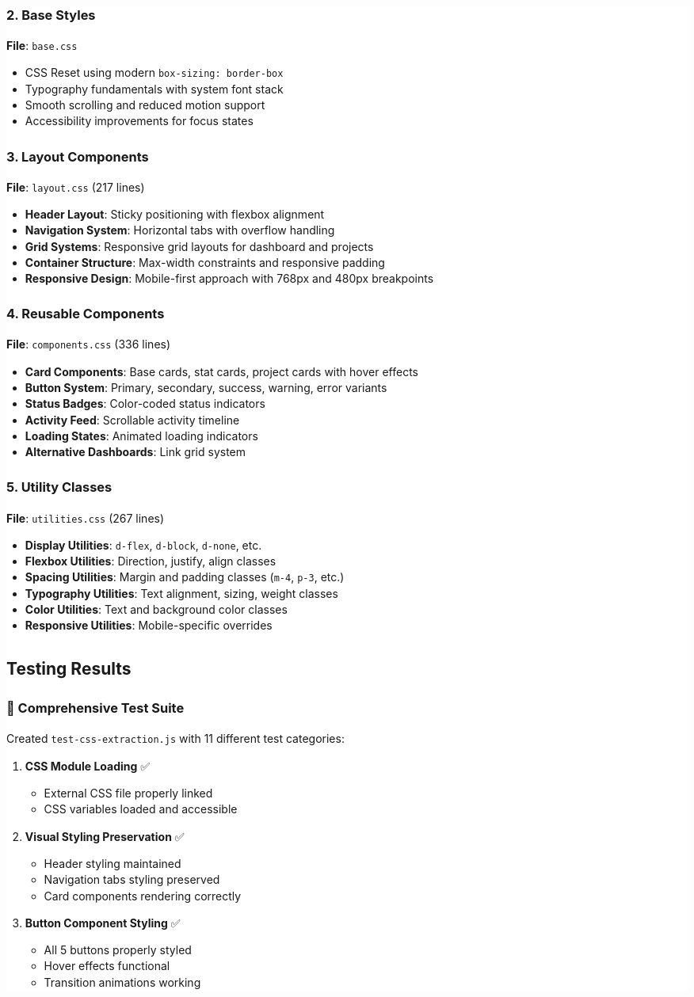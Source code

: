 ### 2. Base Styles
**File**: `base.css`
- CSS Reset using modern `box-sizing: border-box`
- Typography fundamentals with system font stack
- Smooth scrolling and reduced motion support
- Accessibility improvements for focus states

### 3. Layout Components
**File**: `layout.css` (217 lines)
- **Header Layout**: Sticky positioning with flexbox alignment
- **Navigation System**: Horizontal tabs with overflow handling
- **Grid Systems**: Responsive grid layouts for dashboard and projects
- **Container Structure**: Max-width constraints and responsive padding
- **Responsive Design**: Mobile-first approach with 768px and 480px breakpoints

### 4. Reusable Components
**File**: `components.css` (336 lines)
- **Card Components**: Base cards, stat cards, project cards with hover effects
- **Button System**: Primary, secondary, success, warning, error variants
- **Status Badges**: Color-coded status indicators
- **Activity Feed**: Scrollable activity timeline
- **Loading States**: Animated loading indicators
- **Alternative Dashboards**: Link grid system

### 5. Utility Classes
**File**: `utilities.css` (267 lines)
- **Display Utilities**: `d-flex`, `d-block`, `d-none`, etc.
- **Flexbox Utilities**: Direction, justify, align classes
- **Spacing Utilities**: Margin and padding classes (`m-4`, `p-3`, etc.)
- **Typography Utilities**: Text alignment, sizing, weight classes
- **Color Utilities**: Text and background color classes
- **Responsive Utilities**: Mobile-specific overrides

## Testing Results

### 🧪 Comprehensive Test Suite
Created `test-css-extraction.js` with 11 different test categories:

1. **CSS Module Loading** ✅
   - External CSS file properly linked
   - CSS variables loaded and accessible
   
2. **Visual Styling Preservation** ✅
   - Header styling maintained
   - Navigation tabs styling preserved
   - Card components rendering correctly

3. **Button Component Styling** ✅
   - All 5 buttons properly styled
   - Hover effects functional
   - Transition animations working
